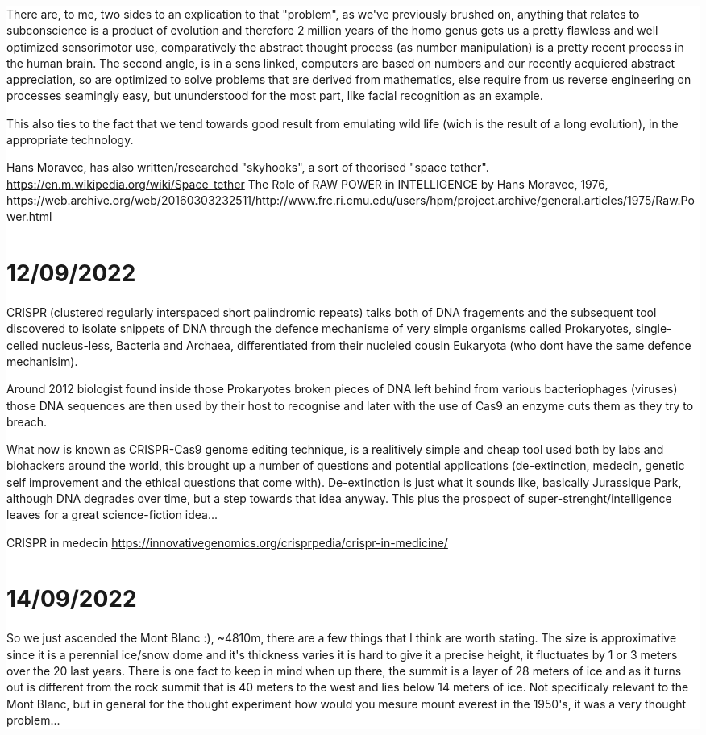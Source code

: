 There are, to me, two sides to an explication to that "problem", as we've previously brushed on,
anything that relates to subconscience is a product of evolution and therefore 2 million years 
of the homo genus gets us a pretty flawless and well optimized sensorimotor use, comparatively 
the abstract thought process (as number manipulation) is a pretty recent process 
in the human brain. 
The second angle, is in a sens linked, computers are based on numbers and our recently acquiered
abstract appreciation, so are optimized to solve problems that are derived from mathematics, 
else require from us reverse engineering on processes seamingly easy, but ununderstood for the 
most part, like facial recognition as an example.

This also ties to the fact that we tend towards good result from emulating wild life (wich is 
the result of a long evolution), in the appropriate technology. 


Hans Moravec, has also written/researched "skyhooks", a sort of theorised "space tether".
	https://en.m.wikipedia.org/wiki/Space_tether
The Role of RAW POWER in INTELLIGENCE by Hans Moravec, 1976,
	https://web.archive.org/web/20160303232511/http://www.frc.ri.cmu.edu/users/hpm/project.archive/general.articles/1975/Raw.Power.html

# 12/09/2022
CRISPR (clustered regularly interspaced short palindromic repeats) talks both of DNA fragements 
and the subsequent tool discovered to isolate snippets of DNA through the defence mechanisme of
very simple organisms called Prokaryotes, single-celled nucleus-less, Bacteria and Archaea,
differentiated from their nucleied cousin Eukaryota (who dont have the same defence mechanisim).

Around 2012 biologist found inside those Prokaryotes broken pieces of DNA left behind from 
various bacteriophages (viruses) those DNA sequences are then used by their host to recognise 
and later with the use of Cas9 an enzyme cuts them as they try to breach.

What now is known as CRISPR-Cas9 genome editing technique, is a realitively simple and cheap tool
used both by labs and biohackers around the world, this brought up a number of questions and 
potential applications (de-extinction, medecin, genetic self improvement and the ethical 
questions that come with).
De-extinction is just what it sounds like, basically Jurassique Park, although DNA degrades 
over time, but a step towards that idea anyway.
This plus the prospect of super-strenght/intelligence leaves for a great science-fiction idea...

CRISPR in medecin
	https://innovativegenomics.org/crisprpedia/crispr-in-medicine/

# 14/09/2022
So we just ascended the Mont Blanc :), ~4810m, there are a few things that I think are worth 
stating.
The size is approximative since it is a perennial ice/snow dome and it's thickness varies it is 
hard to give it a precise height, it fluctuates by 1 or 3 meters over the 20 last years. There 
is one fact to keep in mind when up there, the summit is a layer of 28 meters of ice and as it 
turns out is different from the rock summit that is 40 meters to the west and lies below 
14 meters of ice. Not specificaly relevant to the Mont Blanc, but in general for the 
thought experiment how would you mesure mount everest in the 1950's, 
it was a very thought problem...
